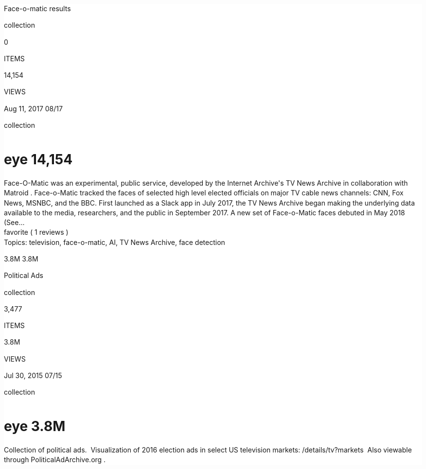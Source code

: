 [](/details/faceomatic)

Face-o-matic results

<span class="sr-only">collection</span>

0

ITEMS

14,154

VIEWS

Aug 11, 2017 08/17

<span class="iconochive-collection" aria-hidden="true"></span><span class="sr-only">collection</span>

<span class="iconochive-eye" aria-hidden="true"></span><span class="sr-only">eye</span> 14,154
==============================================================================================

Face-O-Matic was an experimental, public service, developed by the Internet Archive's TV News Archive in collaboration with Matroid . Face-o-Matic tracked the faces of selected high level elected officials on major TV cable news channels: CNN, Fox News, MSNBC, and the BBC. First launched as a Slack app in July 2017, the TV News Archive began making the underlying data available to the media, researchers, and the public in September 2017. A new set of Face-o-Matic faces debuted in May 2018 (See...  
<span alt="1.00 out of 5 stars" title="1.00 out of 5 stars"><span class="iconochive-favorite" aria-hidden="true"></span><span class="sr-only">favorite</span></span> ( 1 reviews )  
Topics: television, face-o-matic, AI, TV News Archive, face detection  

3.8<span class="small">M</span> 3.8M

[](/details/political_ads)

Political Ads

<span class="sr-only">collection</span>

3,477

ITEMS

3.8<span class="small">M</span>

VIEWS

Jul 30, 2015 07/15

<span class="iconochive-collection" aria-hidden="true"></span><span class="sr-only">collection</span>

<span class="iconochive-eye" aria-hidden="true"></span><span class="sr-only">eye</span> 3.8<span class="small">M</span>
=======================================================================================================================

Collection of political ads.&nbsp; Visualization of 2016 election ads in select US television markets: /details/tv?markets &nbsp;Also viewable through PoliticalAdArchive.org .  
